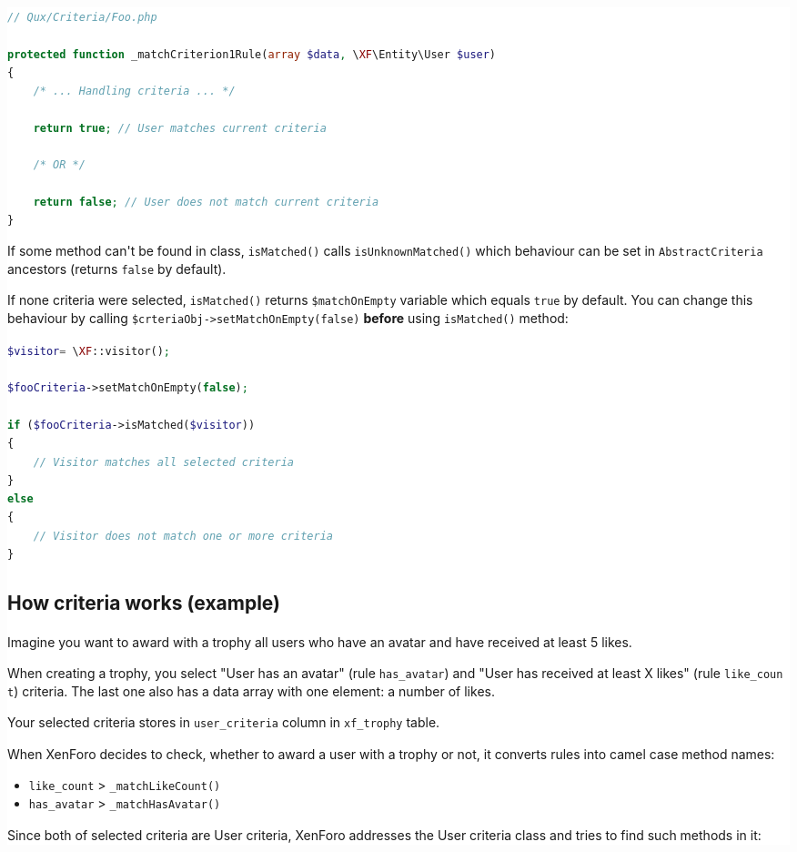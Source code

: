 ```php
// Qux/Criteria/Foo.php

protected function _matchCriterion1Rule(array $data, \XF\Entity\User $user)
{
    /* ... Handling criteria ... */
    
    return true; // User matches current criteria
    
    /* OR */
    
    return false; // User does not match current criteria
}
```

If some method can't be found in class, `isMatched()` calls `isUnknownMatched()` which behaviour can be set in `AbstractCriteria` ancestors (returns `false` by default).

If none criteria were selected, `isMatched()` returns `$matchOnEmpty` variable which equals `true` by default. You can change this behaviour by calling `$crteriaObj->setMatchOnEmpty(false)` **before** using `isMatched()` method:

```php
$visitor= \XF::visitor();

$fooCriteria->setMatchOnEmpty(false);

if ($fooCriteria->isMatched($visitor))
{
    // Visitor matches all selected criteria
}
else
{
    // Visitor does not match one or more criteria
}
```

## How criteria works (example)

Imagine you want to award with a trophy all users who have an avatar and have received at least 5 likes.

When creating a trophy, you select "User has an avatar" (rule `has_avatar`) and "User has received at least X likes" (rule `like_count`) criteria. The last one also has a data array with one element: a number of likes.

Your selected criteria stores in `user_criteria` column in `xf_trophy` table.

When XenForo decides to check, whether to award a user with a trophy or not, it converts rules into camel case method names:

-   `like_count` > `_matchLikeCount()`
-   `has_avatar` > `_matchHasAvatar()`

Since both of selected criteria are User criteria, XenForo addresses the User criteria class and tries to find such methods in it:
